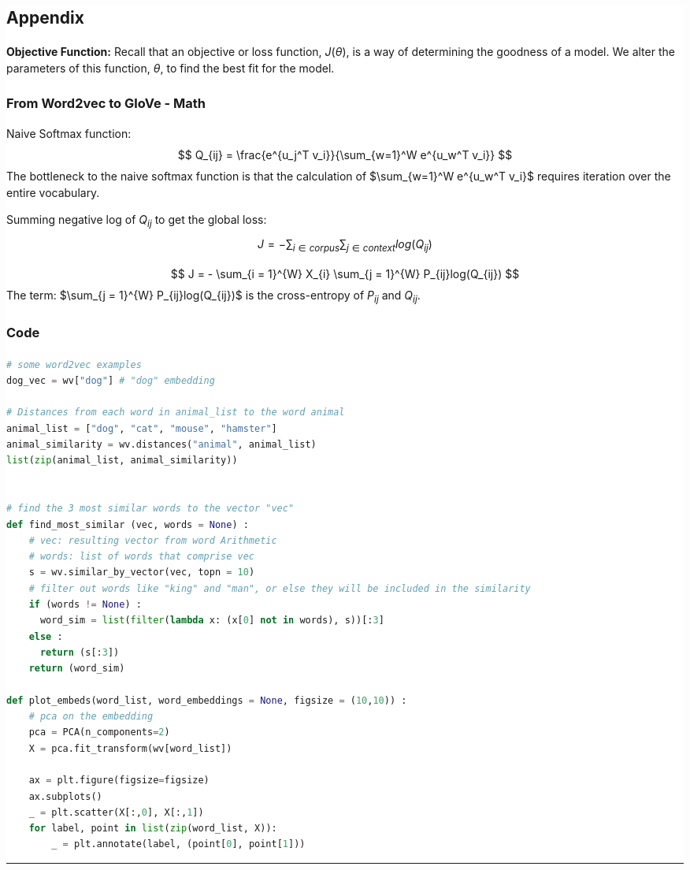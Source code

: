 ## Appendix

**Objective Function:**
Recall that an objective or loss function, $J(\theta)$, is a way of determining the goodness of a model. We alter the parameters of this function, $\theta$, to find the best fit for the model.

### From Word2vec to GloVe - Math

Naive Softmax function:
$$ Q_{ij} = \frac{e^{u_j^T v_i}}{\sum_{w=1}^W e^{u_w^T v_i}} $$
The bottleneck to the naive softmax function is that the calculation of $\sum_{w=1}^W e^{u_w^T v_i}$ requires iteration over the entire vocabulary.

Summing negative log of $Q_{ij}$ to get the global loss:
$$J = - \sum_{i \in corpus} \sum_{j \in context} log (Q_{ij}) $$

$$ J = - \sum_{i = 1}^{W} X_{i} \sum_{j = 1}^{W} P_{ij}log(Q_{ij}) $$
The term: $\sum_{j = 1}^{W} P_{ij}log(Q_{ij})$ is the cross-entropy of $P_{ij}$ and $Q_{ij}$.

### Code
```Python
# some word2vec examples
dog_vec = wv["dog"] # "dog" embedding

# Distances from each word in animal_list to the word animal
animal_list = ["dog", "cat", "mouse", "hamster"]
animal_similarity = wv.distances("animal", animal_list)
list(zip(animal_list, animal_similarity))


# find the 3 most similar words to the vector "vec"
def find_most_similar (vec, words = None) :
    # vec: resulting vector from word Arithmetic
    # words: list of words that comprise vec
    s = wv.similar_by_vector(vec, topn = 10)
    # filter out words like "king" and "man", or else they will be included in the similarity
    if (words != None) :
      word_sim = list(filter(lambda x: (x[0] not in words), s))[:3]
    else :
      return (s[:3])
    return (word_sim)

def plot_embeds(word_list, word_embeddings = None, figsize = (10,10)) :
    # pca on the embedding
    pca = PCA(n_components=2)
    X = pca.fit_transform(wv[word_list])

    ax = plt.figure(figsize=figsize)
    ax.subplots()
    _ = plt.scatter(X[:,0], X[:,1])
    for label, point in list(zip(word_list, X)):
        _ = plt.annotate(label, (point[0], point[1]))
```

---